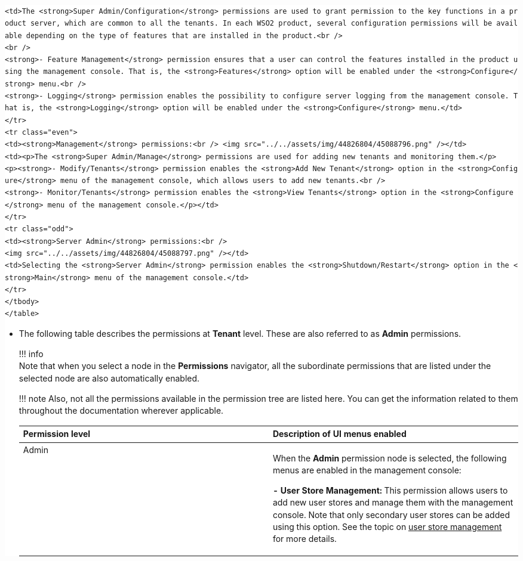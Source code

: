     <td>The <strong>Super Admin/Configuration</strong> permissions are used to grant permission to the key functions in a product server, which are common to all the tenants. In each WSO2 product, several configuration permissions will be available depending on the type of features that are installed in the product.<br />
    <br />
    <strong>- Feature Management</strong> permission ensures that a user can control the features installed in the product using the management console. That is, the <strong>Features</strong> option will be enabled under the <strong>Configure</strong> menu.<br />
    <strong>- Logging</strong> permission enables the possibility to configure server logging from the management console. That is, the <strong>Logging</strong> option will be enabled under the <strong>Configure</strong> menu.</td>
    </tr>
    <tr class="even">
    <td><strong>Management</strong> permissions:<br /> <img src="../../assets/img/44826804/45088796.png" /></td>
    <td><p>The <strong>Super Admin/Manage</strong> permissions are used for adding new tenants and monitoring them.</p>
    <p><strong>- Modify/Tenants</strong> permission enables the <strong>Add New Tenant</strong> option in the <strong>Configure</strong> menu of the management console, which allows users to add new tenants.<br />
    <strong>- Monitor/Tenants</strong> permission enables the <strong>View Tenants</strong> option in the <strong>Configure</strong> menu of the management console.</p></td>
    </tr>
    <tr class="odd">
    <td><strong>Server Admin</strong> permissions:<br />
    <img src="../../assets/img/44826804/45088797.png" /></td>
    <td>Selecting the <strong>Server Admin</strong> permission enables the <strong>Shutdown/Restart</strong> option in the <strong>Main</strong> menu of the management console.</td>
    </tr>
    </tbody>
    </table>

-   The following table describes the permissions at **Tenant** level.
    These are also referred to as **Admin** permissions.

    !!! info  
        Note that when you select a node in the **Permissions** navigator,
        all the subordinate permissions that are listed under the selected
        node are also automatically enabled.

    !!! note
        Also, not all the permissions available in the permission tree are listed here. You can get the information related to them throughout the documentation wherever applicable.

    <table>
    <colgroup>
    <col style="width: 50%" />
    <col style="width: 50%" />
    </colgroup>
    <thead>
    <tr class="header">
    <th>Permission level</th>
    <th>Description of UI menus enabled</th>
    </tr>
    </thead>
    <tbody>
    <tr class="odd">
    <td>Admin</td>
    <td><p>When the <strong>Admin</strong> permission node is selected, the following menus are enabled in the management console:</p>
    <p><strong>- User Store Management:</strong> This permission allows users to add new user stores and manage them with the management console. Note that only secondary user stores can be added using this option. See the topic on <a href="../../learn/configuring-user-stores">user store management</a> for more details.<br />